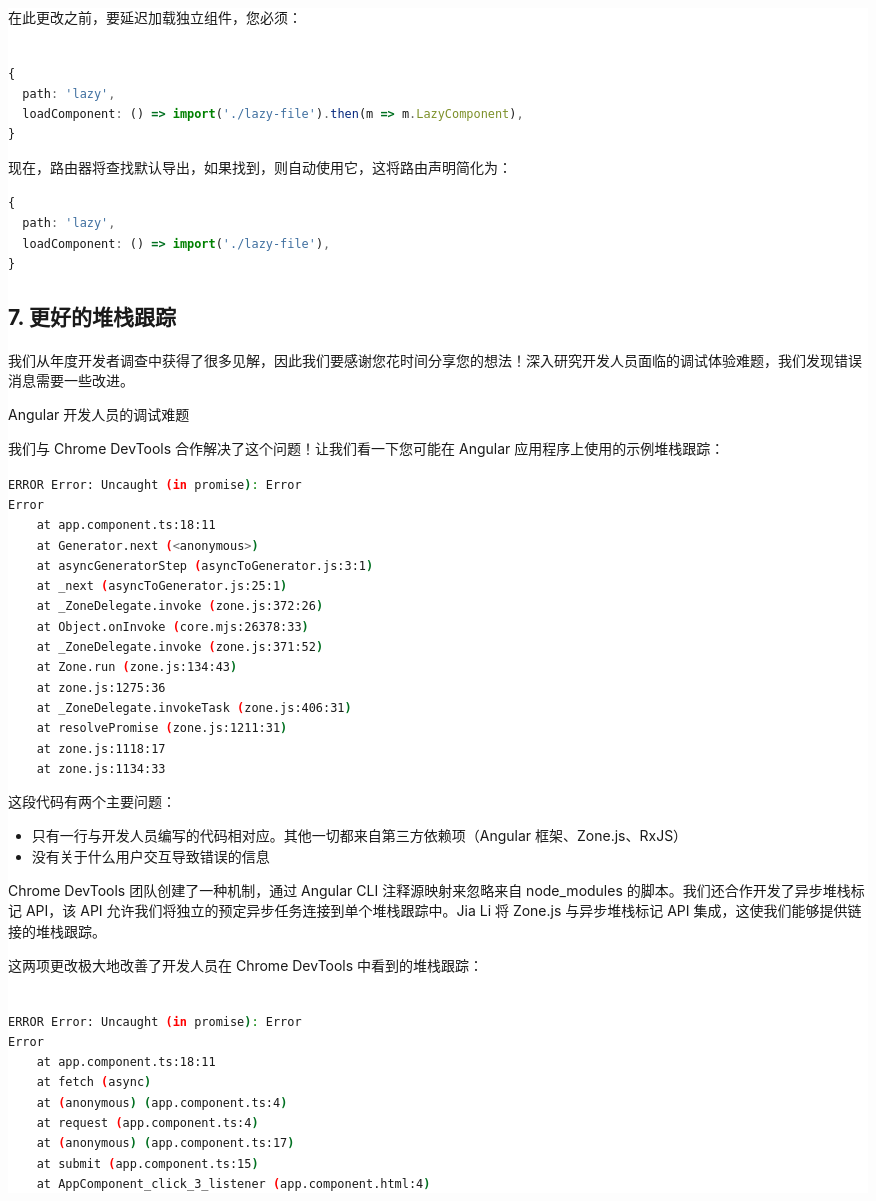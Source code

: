 在此更改之前，要延迟加载独立组件，您必须：

```ts

{
  path: 'lazy',
  loadComponent: () => import('./lazy-file').then(m => m.LazyComponent),
}

```

现在，路由器将查找默认导出，如果找到，则自动使用它，这将路由声明简化为：

```ts
{
  path: 'lazy',
  loadComponent: () => import('./lazy-file'),
}
```

## 7. 更好的堆栈跟踪

我们从年度开发者调查中获得了很多见解，因此我们要感谢您花时间分享您的想法！深入研究开发人员面临的调试体验难题，我们发现错误消息需要一些改进。

Angular 开发人员的调试难题

我们与 Chrome DevTools 合作解决了这个问题！让我们看一下您可能在 Angular 应用程序上使用的示例堆栈跟踪：

```bash
ERROR Error: Uncaught (in promise): Error
Error
    at app.component.ts:18:11
    at Generator.next (<anonymous>)
    at asyncGeneratorStep (asyncToGenerator.js:3:1)
    at _next (asyncToGenerator.js:25:1)
    at _ZoneDelegate.invoke (zone.js:372:26)
    at Object.onInvoke (core.mjs:26378:33)
    at _ZoneDelegate.invoke (zone.js:371:52)
    at Zone.run (zone.js:134:43)
    at zone.js:1275:36
    at _ZoneDelegate.invokeTask (zone.js:406:31)
    at resolvePromise (zone.js:1211:31)
    at zone.js:1118:17
    at zone.js:1134:33
```

这段代码有两个主要问题：

- 只有一行与开发人员编写的代码相对应。其他一切都来自第三方依赖项（Angular 框架、Zone.js、RxJS）
- 没有关于什么用户交互导致错误的信息

Chrome DevTools 团队创建了一种机制，通过 Angular CLI 注释源映射来忽略来自 node_modules 的脚本。我们还合作开发了异步堆栈标记 API，该 API 允许我们将独立的预定异步任务连接到单个堆栈跟踪中。Jia Li 将 Zone.js 与异步堆栈标记 API 集成，这使我们能够提供链接的堆栈跟踪。

这两项更改极大地改善了开发人员在 Chrome DevTools 中看到的堆栈跟踪：

```bash

ERROR Error: Uncaught (in promise): Error
Error
    at app.component.ts:18:11
    at fetch (async)
    at (anonymous) (app.component.ts:4)
    at request (app.component.ts:4)
    at (anonymous) (app.component.ts:17)
    at submit (app.component.ts:15)
    at AppComponent_click_3_listener (app.component.html:4)

```
